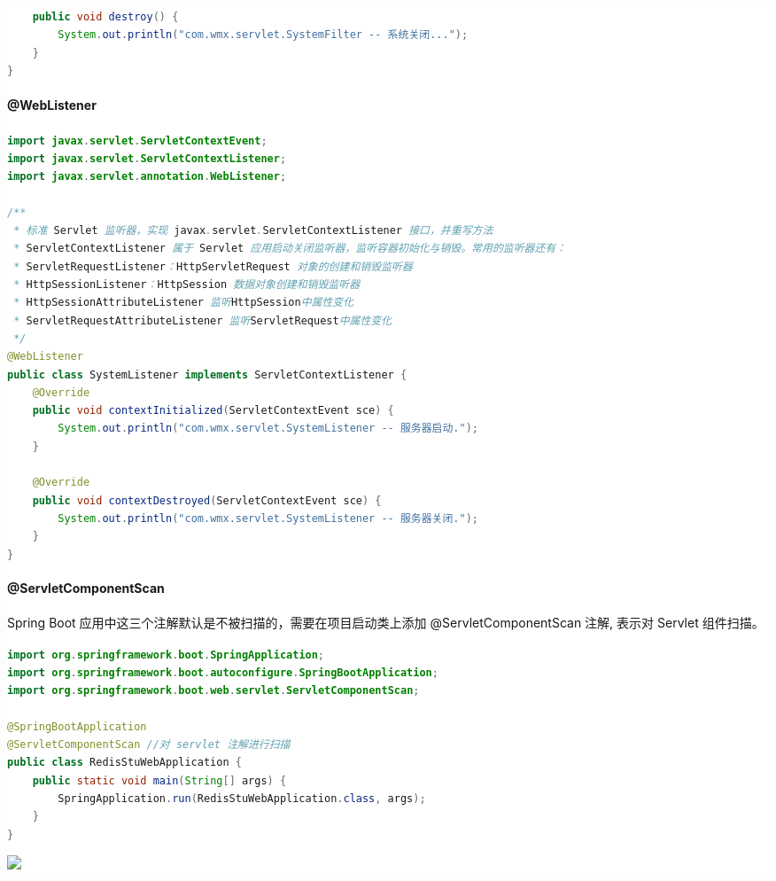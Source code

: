 ```java
    public void destroy() {
        System.out.println("com.wmx.servlet.SystemFilter -- 系统关闭...");
    }
}
```

#### @WebListener

```java
import javax.servlet.ServletContextEvent;
import javax.servlet.ServletContextListener;
import javax.servlet.annotation.WebListener;
 
/**
 * 标准 Servlet 监听器，实现 javax.servlet.ServletContextListener 接口，并重写方法
 * ServletContextListener 属于 Servlet 应用启动关闭监听器，监听容器初始化与销毁。常用的监听器还有：
 * ServletRequestListener：HttpServletRequest 对象的创建和销毁监听器
 * HttpSessionListener：HttpSession 数据对象创建和销毁监听器
 * HttpSessionAttributeListener 监听HttpSession中属性变化
 * ServletRequestAttributeListener 监听ServletRequest中属性变化
 */
@WebListener
public class SystemListener implements ServletContextListener {
    @Override
    public void contextInitialized(ServletContextEvent sce) {
        System.out.println("com.wmx.servlet.SystemListener -- 服务器启动.");
    }
 
    @Override
    public void contextDestroyed(ServletContextEvent sce) {
        System.out.println("com.wmx.servlet.SystemListener -- 服务器关闭.");
    }
}
```

#### @ServletComponentScan

Spring Boot 应用中这三个注解默认是不被扫描的，需要在项目启动类上添加 @ServletComponentScan 注解, 表示对 Servlet 组件扫描。

```java
import org.springframework.boot.SpringApplication;
import org.springframework.boot.autoconfigure.SpringBootApplication;
import org.springframework.boot.web.servlet.ServletComponentScan;
 
@SpringBootApplication
@ServletComponentScan //对 servlet 注解进行扫描
public class RedisStuWebApplication {
    public static void main(String[] args) {
        SpringApplication.run(RedisStuWebApplication.class, args);
    }
}
```
![](https://tinaxiawuhao.github.io/post-images/1622190795511.gif)
